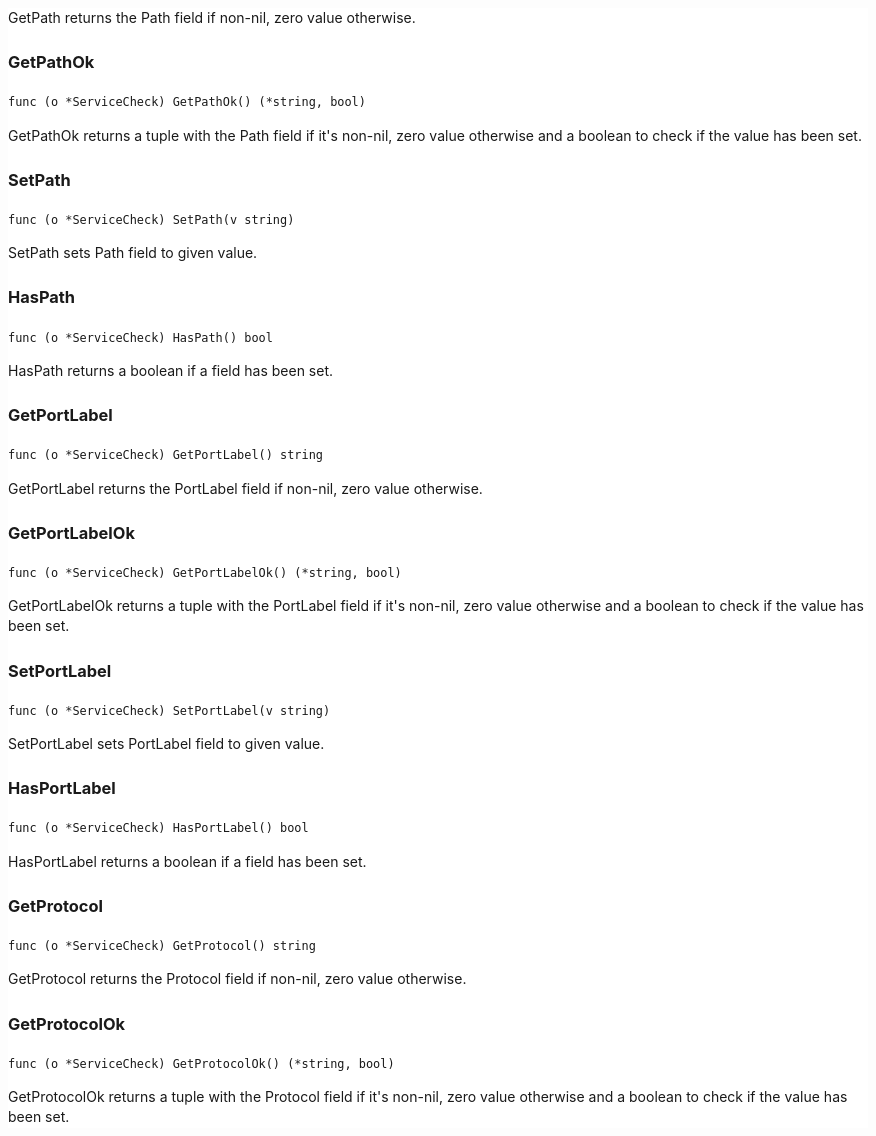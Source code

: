 GetPath returns the Path field if non-nil, zero value otherwise.

### GetPathOk

`func (o *ServiceCheck) GetPathOk() (*string, bool)`

GetPathOk returns a tuple with the Path field if it's non-nil, zero value otherwise
and a boolean to check if the value has been set.

### SetPath

`func (o *ServiceCheck) SetPath(v string)`

SetPath sets Path field to given value.

### HasPath

`func (o *ServiceCheck) HasPath() bool`

HasPath returns a boolean if a field has been set.

### GetPortLabel

`func (o *ServiceCheck) GetPortLabel() string`

GetPortLabel returns the PortLabel field if non-nil, zero value otherwise.

### GetPortLabelOk

`func (o *ServiceCheck) GetPortLabelOk() (*string, bool)`

GetPortLabelOk returns a tuple with the PortLabel field if it's non-nil, zero value otherwise
and a boolean to check if the value has been set.

### SetPortLabel

`func (o *ServiceCheck) SetPortLabel(v string)`

SetPortLabel sets PortLabel field to given value.

### HasPortLabel

`func (o *ServiceCheck) HasPortLabel() bool`

HasPortLabel returns a boolean if a field has been set.

### GetProtocol

`func (o *ServiceCheck) GetProtocol() string`

GetProtocol returns the Protocol field if non-nil, zero value otherwise.

### GetProtocolOk

`func (o *ServiceCheck) GetProtocolOk() (*string, bool)`

GetProtocolOk returns a tuple with the Protocol field if it's non-nil, zero value otherwise
and a boolean to check if the value has been set.
